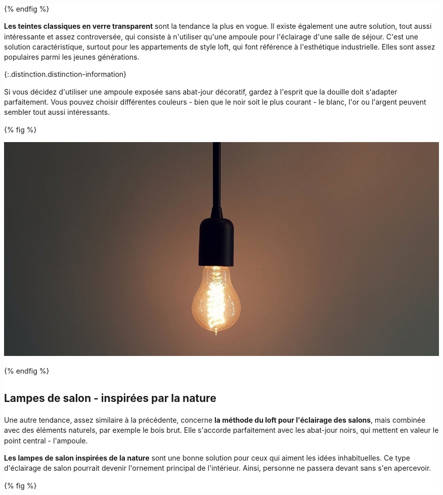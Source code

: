 
{% endfig %}

**Les teintes classiques en verre transparent** sont la tendance la plus en vogue. Il existe également une autre solution, tout aussi intéressante et assez controversée, qui consiste à n'utiliser qu'une ampoule pour l'éclairage d'une salle de séjour. C'est une solution caractéristique, surtout pour les appartements de style loft, qui font référence à l'esthétique industrielle. Elles sont assez populaires parmi les jeunes générations.

{:.distinction.distinction-information}

Si vous décidez d'utiliser une ampoule exposée sans abat-jour décoratif, gardez à l'esprit que la douille doit s'adapter parfaitement. Vous pouvez choisir différentes couleurs - bien que le noir soit le plus courant - le blanc, l'or ou l'argent peuvent sembler tout aussi intéressants.

{% fig %}

 ![L'éclairage de la salle de séjour - moderne et minimaliste](/uploads/lampy_do_salonu_nowoczesne_minimalistyczne_2.jpg "L'éclairage de la salle de séjour - moderne et minimaliste") 

{% endfig %}

## Lampes de salon - inspirées par la nature

Une autre tendance, assez similaire à la précédente, concerne **la méthode du loft pour l'éclairage des salons**, mais combinée avec des éléments naturels, par exemple le bois brut. Elle s'accorde parfaitement avec les abat-jour noirs, qui mettent en valeur le point central - l'ampoule.

**Les lampes de salon inspirées de la nature** sont une bonne solution pour ceux qui aiment les idées inhabituelles. Ce type d'éclairage de salon pourrait devenir l'ornement principal de l'intérieur. Ainsi, personne ne passera devant sans s'en apercevoir.

{% fig %}
